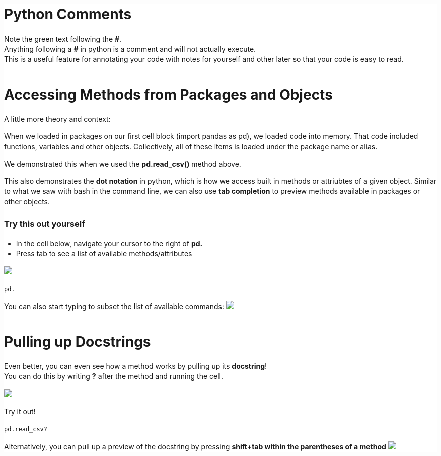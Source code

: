 

# Python Comments

Note the green text following the **#**.  
Anything following a **#** in python is a comment and will not actually execute.  
This is a useful feature for annotating your code with notes for yourself and other later so that your code is easy to read.

# Accessing Methods from Packages and Objects

A little more theory and context:

When we loaded in packages on our first cell block (import pandas as pd), we loaded code into memory. That code included functions, variables and other objects. Collectively, all of these items is loaded under the package name or alias.  

We demonstrated this when we used the **pd.read_csv()** method above.  

This also demonstrates the **dot notation** in python, which is how we access built in methods or attriubtes of a given object. Similar to what we saw with bash in the command line, we can also use **tab completion** to preview methods available in packages or other objects.  

### Try this out yourself

* In the cell below, navigate your cursor to the right of **pd.**
* Press tab to see a list of available methods/attributes

<img src="pd_methods.png" width=600>


```python
pd.
```

You can also start typing to subset the list of available commands:
<img src="pd_read_methods.png" width=600>

# Pulling up Docstrings

Even better, you can even see how a method works by pulling up its **docstring**!  
You can do this by writing **?** after the method and running the cell.

<img src="docstring.png" width=500> 


Try it out!


```python
pd.read_csv?
```

Alternatively, you can pull up a preview of the docstring by pressing **shift+tab within the parentheses of a method**
<img src="docstring_preview.png" width=500>

